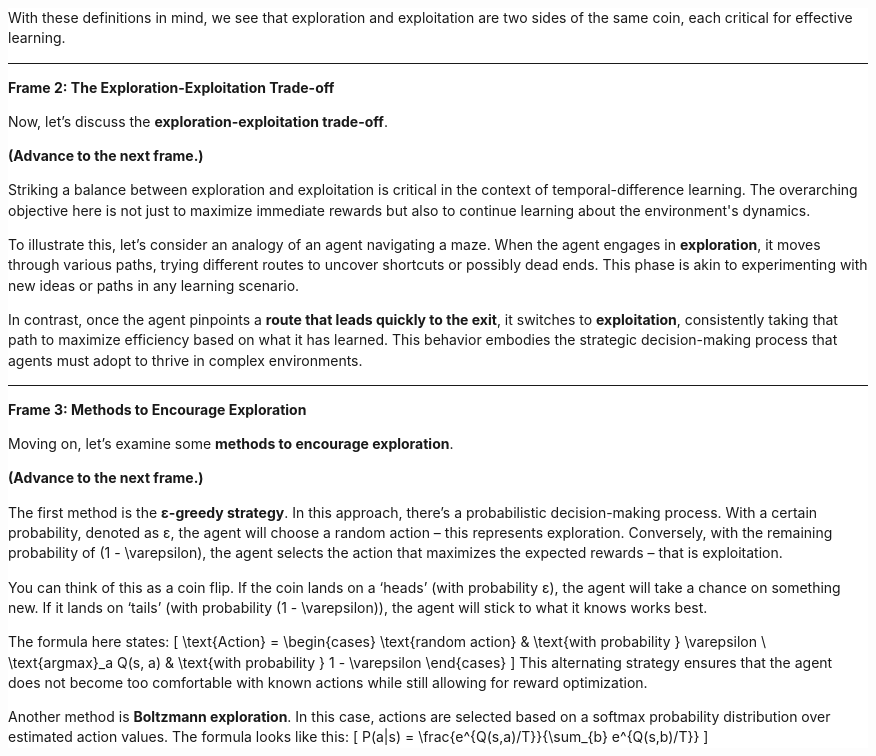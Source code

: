 With these definitions in mind, we see that exploration and exploitation are two sides of the same coin, each critical for effective learning.

---

**Frame 2: The Exploration-Exploitation Trade-off**

Now, let’s discuss the **exploration-exploitation trade-off**.

**(Advance to the next frame.)**

Striking a balance between exploration and exploitation is critical in the context of temporal-difference learning. The overarching objective here is not just to maximize immediate rewards but also to continue learning about the environment's dynamics.

To illustrate this, let’s consider an analogy of an agent navigating a maze. When the agent engages in **exploration**, it moves through various paths, trying different routes to uncover shortcuts or possibly dead ends. This phase is akin to experimenting with new ideas or paths in any learning scenario.

In contrast, once the agent pinpoints a **route that leads quickly to the exit**, it switches to **exploitation**, consistently taking that path to maximize efficiency based on what it has learned. This behavior embodies the strategic decision-making process that agents must adopt to thrive in complex environments.

---

**Frame 3: Methods to Encourage Exploration**

Moving on, let’s examine some **methods to encourage exploration**.

**(Advance to the next frame.)**

The first method is the **ε-greedy strategy**. In this approach, there’s a probabilistic decision-making process. With a certain probability, denoted as ε, the agent will choose a random action – this represents exploration. Conversely, with the remaining probability of \(1 - \varepsilon\), the agent selects the action that maximizes the expected rewards – that is exploitation.

You can think of this as a coin flip. If the coin lands on a ‘heads’ (with probability ε), the agent will take a chance on something new. If it lands on ‘tails’ (with probability \(1 - \varepsilon\)), the agent will stick to what it knows works best.

The formula here states:
\[
\text{Action} = 
\begin{cases} 
\text{random action} & \text{with probability } \varepsilon \\ 
\text{argmax}_a Q(s, a) & \text{with probability } 1 - \varepsilon 
\end{cases}
\]
This alternating strategy ensures that the agent does not become too comfortable with known actions while still allowing for reward optimization.

Another method is **Boltzmann exploration**. In this case, actions are selected based on a softmax probability distribution over estimated action values. The formula looks like this:
\[
P(a|s) = \frac{e^{Q(s,a)/T}}{\sum_{b} e^{Q(s,b)/T}}
\]
